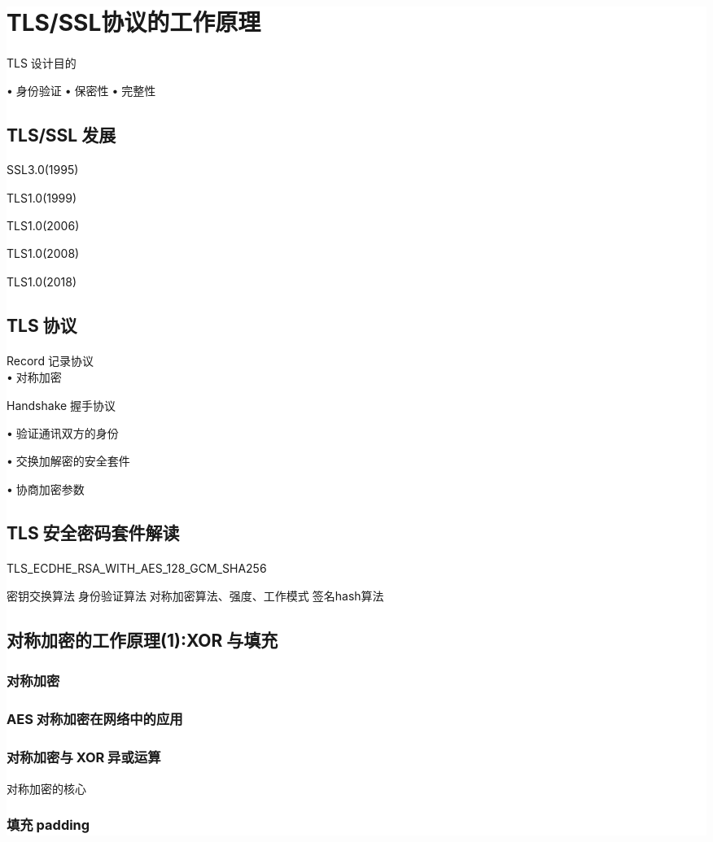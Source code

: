 
# TLS/SSL协议的工作原理

TLS 设计目的    

• 身份验证 
• 保密性
• 完整性

## TLS/SSL 发展

SSL3.0(1995)

TLS1.0(1999)

TLS1.0(2006)

TLS1.0(2008)

TLS1.0(2018)

## TLS 协议    

Record 记录协议     
• 对称加密    

Handshake 握手协议    

• 验证通讯双方的身份

• 交换加解密的安全套件 

• 协商加密参数

## TLS 安全密码套件解读

TLS_ECDHE_RSA_WITH_AES_128_GCM_SHA256

密钥交换算法
身份验证算法 
对称加密算法、强度、工作模式
签名hash算法

## 对称加密的工作原理(1):XOR 与填充

### 对称加密

### AES 对称加密在网络中的应用

### 对称加密与 XOR 异或运算

对称加密的核心

### 填充 padding    
